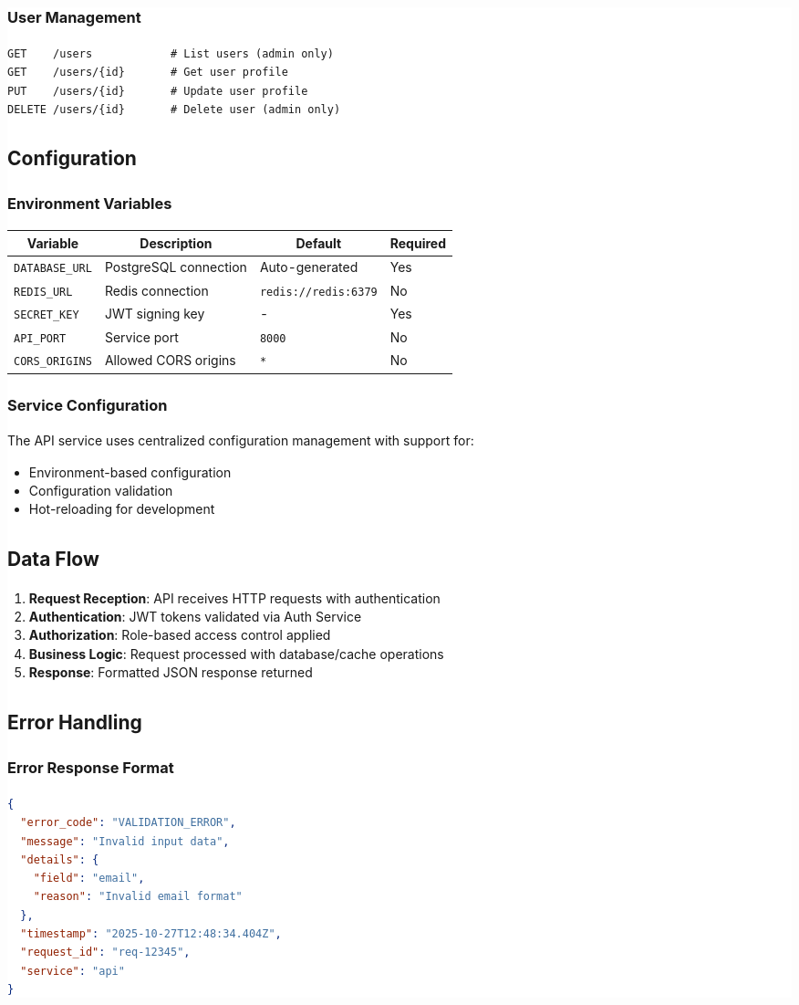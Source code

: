 ### User Management

```
GET    /users            # List users (admin only)
GET    /users/{id}       # Get user profile
PUT    /users/{id}       # Update user profile
DELETE /users/{id}       # Delete user (admin only)
```

## Configuration

### Environment Variables

| Variable | Description | Default | Required |
|----------|-------------|---------|----------|
| `DATABASE_URL` | PostgreSQL connection | Auto-generated | Yes |
| `REDIS_URL` | Redis connection | `redis://redis:6379` | No |
| `SECRET_KEY` | JWT signing key | - | Yes |
| `API_PORT` | Service port | `8000` | No |
| `CORS_ORIGINS` | Allowed CORS origins | `*` | No |

### Service Configuration

The API service uses centralized configuration management with support for:
- Environment-based configuration
- Configuration validation
- Hot-reloading for development

## Data Flow

1. **Request Reception**: API receives HTTP requests with authentication
2. **Authentication**: JWT tokens validated via Auth Service
3. **Authorization**: Role-based access control applied
4. **Business Logic**: Request processed with database/cache operations
5. **Response**: Formatted JSON response returned

## Error Handling

### Error Response Format

```json
{
  "error_code": "VALIDATION_ERROR",
  "message": "Invalid input data",
  "details": {
    "field": "email",
    "reason": "Invalid email format"
  },
  "timestamp": "2025-10-27T12:48:34.404Z",
  "request_id": "req-12345",
  "service": "api"
}
```
